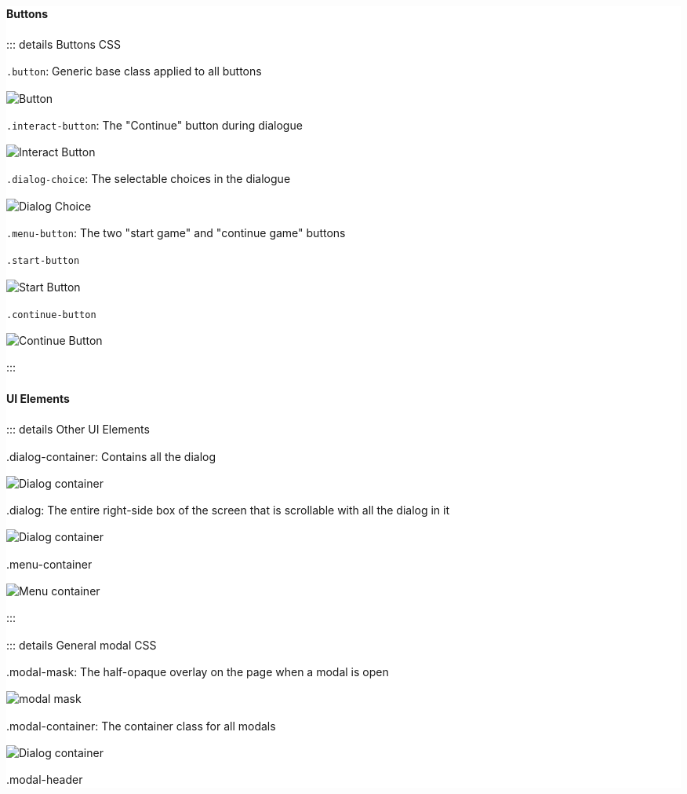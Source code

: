 #### Buttons

::: details Buttons CSS

`.button`: Generic base class applied to all buttons

![Button](./css/elements/button.png)

`.interact-button`: The "Continue" button during dialogue

![Interact Button](./css/elements/interact-button.png)

`.dialog-choice`: The selectable choices in the dialogue

![Dialog Choice](./css/elements/dialog-choice.png)

`.menu-button`: The two "start game" and "continue game" buttons

`.start-button`

![Start Button](./css/elements/start-button.png)

`.continue-button`

![Continue Button](./css/elements/continue-button.png)

:::

#### UI Elements

::: details Other UI Elements

.dialog-container: Contains all the dialog

![Dialog container](./css/elements/dialog-container.png)

.dialog: The entire right-side box of the screen that is scrollable with all the dialog in it

![Dialog container](./css/elements/dialog.png)

.menu-container

![Menu container](./css/elements/menu-container.png)

:::

::: details General modal CSS

.modal-mask: The half-opaque overlay on the page when a modal is open

![modal mask](./css/elements/modal-mask.png)

.modal-container: The container class for all modals

![Dialog container](./css/elements/modal-container.png)

.modal-header
